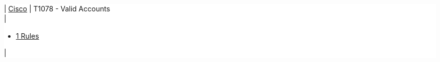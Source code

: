 |                                                  [Cisco](../DS/Cisco/Cisco/ds_cisco_cisco.md)                                                   | T1078 - Valid Accounts<br>                                                                                                                                                                                                                                                                                                                                                                                                                                                                                                                                                                                                                                                                                                                                                                                                                                                                                                                                                                                                                                                                                                                                                                                                                                                                                                                                                                                                                                                                                                                                                                                                                                                                                                                                                                                                                                                                                                                                                                                                                                                                                                                                                                                                                                                                                                                                                                                                                                                                                                                                                                                                                                                                                                                                                                                                                                                                                                                                             | [<ul><li>1 Rules</li></ul>](../DS/Cisco/Cisco/RM/r_m_cisco_cisco_Malware.md)                                                                                             |